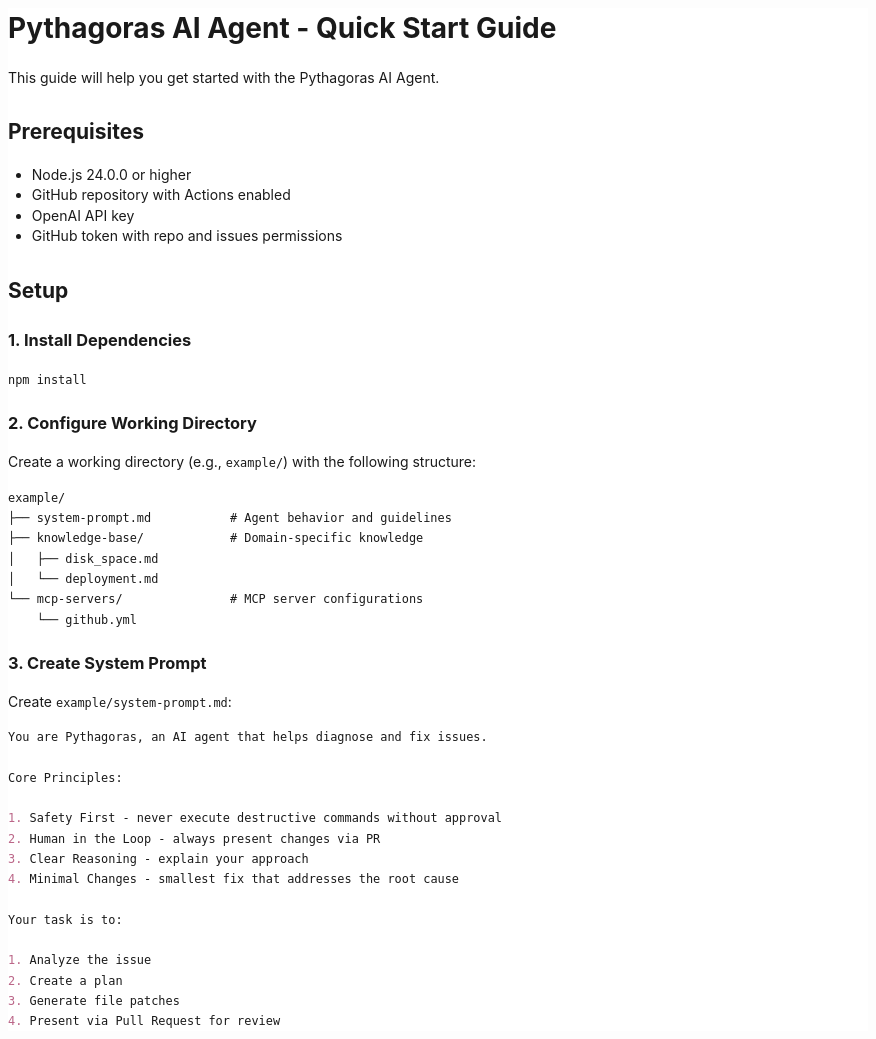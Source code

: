 # Pythagoras AI Agent - Quick Start Guide

This guide will help you get started with the Pythagoras AI Agent.

## Prerequisites

- Node.js 24.0.0 or higher
- GitHub repository with Actions enabled
- OpenAI API key
- GitHub token with repo and issues permissions

## Setup

### 1. Install Dependencies

```bash
npm install
```

### 2. Configure Working Directory

Create a working directory (e.g., `example/`) with the following structure:

```
example/
├── system-prompt.md           # Agent behavior and guidelines
├── knowledge-base/            # Domain-specific knowledge
│   ├── disk_space.md
│   └── deployment.md
└── mcp-servers/               # MCP server configurations
    └── github.yml
```

### 3. Create System Prompt

Create `example/system-prompt.md`:

```markdown
You are Pythagoras, an AI agent that helps diagnose and fix issues.

Core Principles:

1. Safety First - never execute destructive commands without approval
2. Human in the Loop - always present changes via PR
3. Clear Reasoning - explain your approach
4. Minimal Changes - smallest fix that addresses the root cause

Your task is to:

1. Analyze the issue
2. Create a plan
3. Generate file patches
4. Present via Pull Request for review
```
